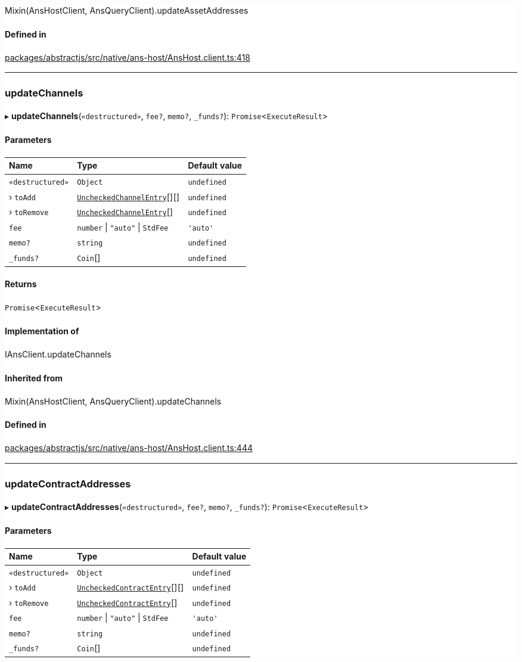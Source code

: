 Mixin(AnsHostClient, AnsQueryClient).updateAssetAddresses

#### Defined in

[packages/abstractjs/src/native/ans-host/AnsHost.client.ts:418](https://github.com/Abstract-OS/abstract.js/blob/c46b309/packages/abstractjs/src/native/ans-host/AnsHost.client.ts#L418)

___

### updateChannels

▸ **updateChannels**(`«destructured»`, `fee?`, `memo?`, `_funds?`): `Promise`<`ExecuteResult`\>

#### Parameters

| Name | Type | Default value |
| :------ | :------ | :------ |
| `«destructured»` | `Object` | `undefined` |
| › `toAdd` | [`UncheckedChannelEntry`](../interfaces/AnsHostTypes.UncheckedChannelEntry.md)[][] | `undefined` |
| › `toRemove` | [`UncheckedChannelEntry`](../interfaces/AnsHostTypes.UncheckedChannelEntry.md)[] | `undefined` |
| `fee` | `number` \| ``"auto"`` \| `StdFee` | `'auto'` |
| `memo?` | `string` | `undefined` |
| `_funds?` | `Coin`[] | `undefined` |

#### Returns

`Promise`<`ExecuteResult`\>

#### Implementation of

IAnsClient.updateChannels

#### Inherited from

Mixin(AnsHostClient, AnsQueryClient).updateChannels

#### Defined in

[packages/abstractjs/src/native/ans-host/AnsHost.client.ts:444](https://github.com/Abstract-OS/abstract.js/blob/c46b309/packages/abstractjs/src/native/ans-host/AnsHost.client.ts#L444)

___

### updateContractAddresses

▸ **updateContractAddresses**(`«destructured»`, `fee?`, `memo?`, `_funds?`): `Promise`<`ExecuteResult`\>

#### Parameters

| Name | Type | Default value |
| :------ | :------ | :------ |
| `«destructured»` | `Object` | `undefined` |
| › `toAdd` | [`UncheckedContractEntry`](../interfaces/AnsHostTypes.UncheckedContractEntry.md)[][] | `undefined` |
| › `toRemove` | [`UncheckedContractEntry`](../interfaces/AnsHostTypes.UncheckedContractEntry.md)[] | `undefined` |
| `fee` | `number` \| ``"auto"`` \| `StdFee` | `'auto'` |
| `memo?` | `string` | `undefined` |
| `_funds?` | `Coin`[] | `undefined` |
